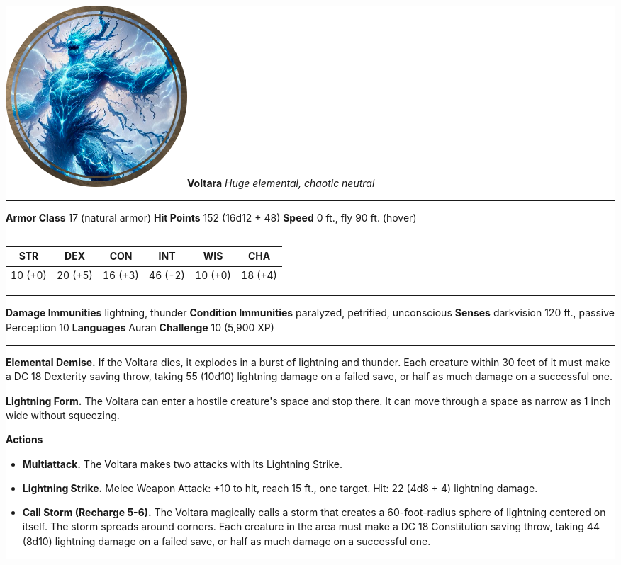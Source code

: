 **![token_8](./assets/token_8-4586279.png)Voltara**
*Huge elemental, chaotic neutral*

---

**Armor Class** 17 (natural armor)
**Hit Points** 152 (16d12 + 48)
**Speed** 0 ft., fly 90 ft. (hover)

---

| STR     | DEX     | CON     | INT     | WIS     | CHA     |
| ------- | ------- | ------- | ------- | ------- | ------- |
| 10 (+0) | 20 (+5) | 16 (+3) | 46 (-2) | 10 (+0) | 18 (+4) |

---

**Damage Immunities** lightning, thunder
**Condition Immunities** paralyzed, petrified, unconscious
**Senses** darkvision 120 ft., passive Perception 10
**Languages** Auran
**Challenge** 10 (5,900 XP)

---

**Elemental Demise.** If the Voltara dies, it explodes in a burst of lightning and thunder. Each creature within 30 feet of it must make a DC 18 Dexterity saving throw, taking 55 (10d10) lightning damage on a failed save, or half as much damage on a successful one.

**Lightning Form.** The Voltara can enter a hostile creature's space and stop there. It can move through a space as narrow as 1 inch wide without squeezing.

**Actions**

* **Multiattack.** The Voltara makes two attacks with its Lightning Strike.

* **Lightning Strike.** Melee Weapon Attack: +10 to hit, reach 15 ft., one target. Hit: 22 (4d8 + 4) lightning damage.

* **Call Storm (Recharge 5-6).** The Voltara magically calls a storm that creates a 60-foot-radius sphere of lightning centered on itself. The storm spreads around corners. Each creature in the area must make a DC 18 Constitution saving throw, taking 44 (8d10) lightning damage on a failed save, or half as much damage on a successful one.

---